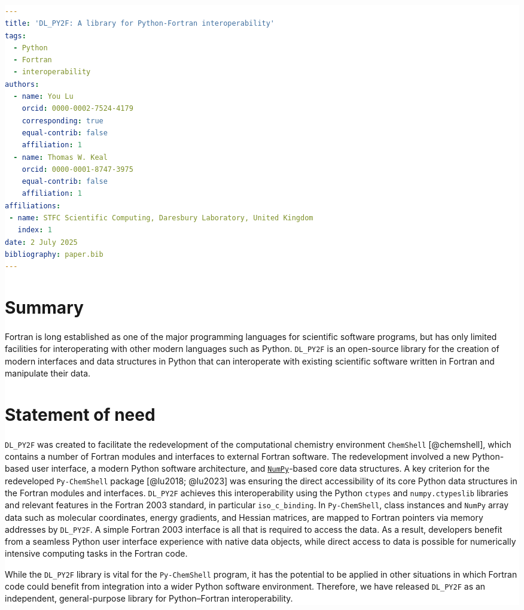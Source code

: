 ```yaml
---
title: 'DL_PY2F: A library for Python-Fortran interoperability'
tags:
  - Python
  - Fortran
  - interoperability
authors:
  - name: You Lu
    orcid: 0000-0002-7524-4179
    corresponding: true
    equal-contrib: false
    affiliation: 1
  - name: Thomas W. Keal
    orcid: 0000-0001-8747-3975
    equal-contrib: false
    affiliation: 1
affiliations:
 - name: STFC Scientific Computing, Daresbury Laboratory, United Kingdom
   index: 1
date: 2 July 2025
bibliography: paper.bib
---
```


# Summary

Fortran is long established as one of the major programming languages for scientific software programs, but has only limited facilities for interoperating with other modern languages such as Python. `DL_PY2F` is an open-source library for the creation of modern interfaces and data structures in Python that can interoperate with existing scientific software written in Fortran and manipulate their data.

# Statement of need

`DL_PY2F` was created to facilitate the redevelopment of the computational chemistry environment `ChemShell` [@chemshell], which contains a number of Fortran modules and interfaces to external Fortran software. The redevelopment involved a new Python-based user interface, a modern Python software architecture, and [`NumPy`](https://numpy.org/)-based core data structures. A key criterion for the redeveloped `Py-ChemShell` package [@lu2018; @lu2023] was ensuring the direct accessibility of its core Python data structures in the Fortran modules and interfaces. `DL_PY2F` achieves this interoperability using the Python `ctypes` and `numpy.ctypeslib` libraries and relevant features in the Fortran 2003 standard, in particular `iso_c_binding`. In `Py-ChemShell`, class instances and `NumPy` array data such as molecular coordinates, energy gradients, and Hessian matrices, are mapped to Fortran pointers via memory addresses by `DL_PY2F`. A simple Fortran 2003 interface is all that is required to access the data. As a result, developers benefit from a seamless Python user interface experience with native data objects, while direct access to data is possible for numerically intensive computing tasks in the Fortran code. 

While the `DL_PY2F` library is vital for the `Py-ChemShell` program, it has the potential to be applied in other situations in which Fortran code could benefit from integration into a wider Python software environment. Therefore, we have released `DL_PY2F` as an independent, general-purpose library for Python&ndash;Fortran interoperability.
